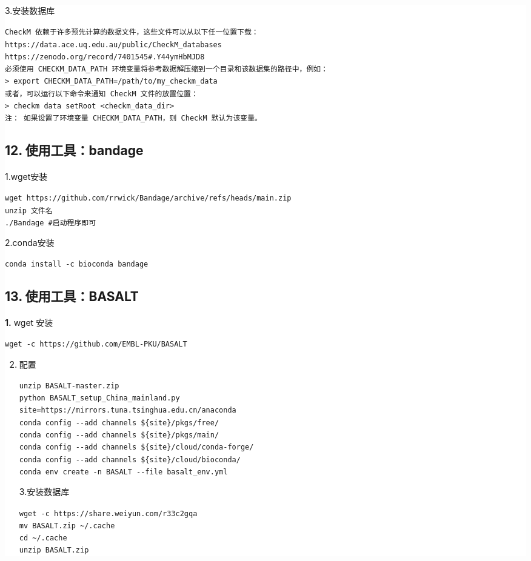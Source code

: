 3.安装数据库

```
CheckM 依赖于许多预先计算的数据文件，这些文件可以从以下任一位置下载：
https://data.ace.uq.edu.au/public/CheckM_databases
https://zenodo.org/record/7401545#.Y44ymHbMJD8
必须使用 CHECKM_DATA_PATH 环境变量将参考数据解压缩到一个目录和该数据集的路径中，例如：
> export CHECKM_DATA_PATH=/path/to/my_checkm_data
或者，可以运行以下命令来通知 CheckM 文件的放置位置：
> checkm data setRoot <checkm_data_dir>
注： 如果设置了环境变量 CHECKM_DATA_PATH，则 CheckM 默认为该变量。

```

## 12. **使用工具：bandage**

1.wget安装

```
wget https://github.com/rrwick/Bandage/archive/refs/heads/main.zip
unzip 文件名
./Bandage #启动程序即可
```

2.conda安装

```
conda install -c bioconda bandage
```

## 13. **使用工具：BASALT**

**1.** wget 安装

```
wget -c https://github.com/EMBL-PKU/BASALT
```

2. 配置

   ```
   unzip BASALT-master.zip
   python BASALT_setup_China_mainland.py
   site=https://mirrors.tuna.tsinghua.edu.cn/anaconda
   conda config --add channels ${site}/pkgs/free/
   conda config --add channels ${site}/pkgs/main/
   conda config --add channels ${site}/cloud/conda-forge/
   conda config --add channels ${site}/cloud/bioconda/
   conda env create -n BASALT --file basalt_env.yml
   ```

   3.安装数据库

   ```
   wget -c https://share.weiyun.com/r33c2gqa
   mv BASALT.zip ~/.cache
   cd ~/.cache
   unzip BASALT.zip
   ```
